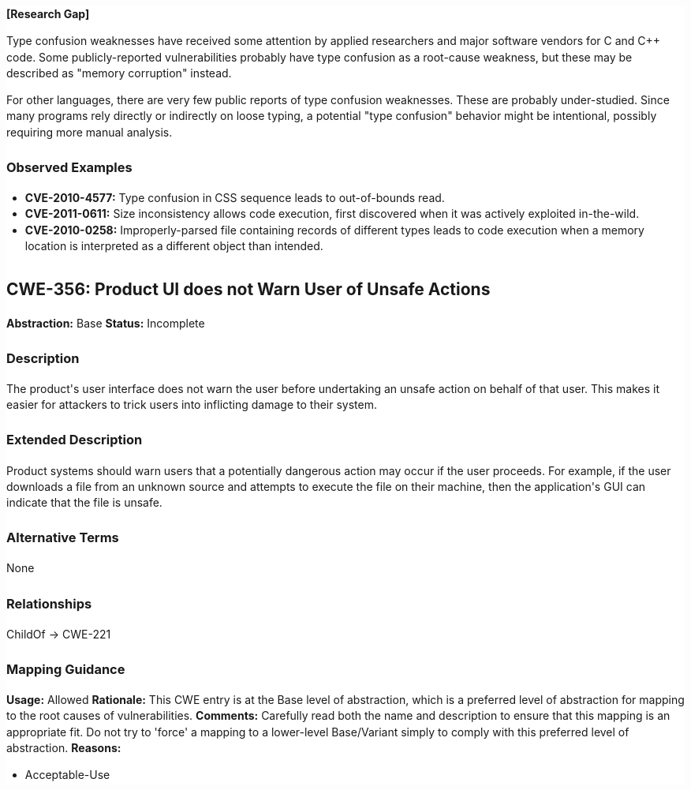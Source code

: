 
**[Research Gap]** 

Type confusion weaknesses have received some attention by applied researchers and major software vendors for C and C++ code. Some publicly-reported vulnerabilities probably have type confusion as a root-cause weakness, but these may be described as "memory corruption" instead.


For other languages, there are very few public reports of type confusion weaknesses. These are probably under-studied. Since many programs rely directly or indirectly on loose typing, a potential "type confusion" behavior might be intentional, possibly requiring more manual analysis.




### Observed Examples
- **CVE-2010-4577:** Type confusion in CSS sequence leads to out-of-bounds read.
- **CVE-2011-0611:** Size inconsistency allows code execution, first discovered when it was actively exploited in-the-wild.
- **CVE-2010-0258:** Improperly-parsed file containing records of different types leads to code execution when a memory location is interpreted as a different object than intended.




## CWE-356: Product UI does not Warn User of Unsafe Actions
**Abstraction:** Base
**Status:** Incomplete

### Description
The product's user interface does not warn the user before undertaking an unsafe action on behalf of that user. This makes it easier for attackers to trick users into inflicting damage to their system.

### Extended Description
Product systems should warn users that a potentially dangerous action may occur if the user proceeds. For example, if the user downloads a file from an unknown source and attempts to execute the file on their machine, then the application's GUI can indicate that the file is unsafe.

### Alternative Terms
None

### Relationships
ChildOf -> CWE-221

### Mapping Guidance
**Usage:** Allowed
**Rationale:** This CWE entry is at the Base level of abstraction, which is a preferred level of abstraction for mapping to the root causes of vulnerabilities.
**Comments:** Carefully read both the name and description to ensure that this mapping is an appropriate fit. Do not try to 'force' a mapping to a lower-level Base/Variant simply to comply with this preferred level of abstraction.
**Reasons:**
- Acceptable-Use
